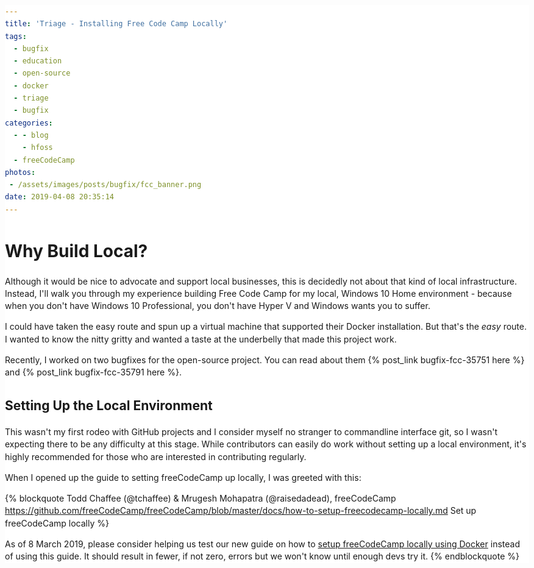 ```yaml
---
title: 'Triage - Installing Free Code Camp Locally'
tags:
  - bugfix
  - education
  - open-source
  - docker
  - triage
  - bugfix
categories:
  - - blog
    - hfoss
  - freeCodeCamp
photos:
 - /assets/images/posts/bugfix/fcc_banner.png
date: 2019-04-08 20:35:14
---
```


# Why Build Local? #

Although it would be nice to advocate and support local businesses, this is decidedly not about that kind of local infrastructure. Instead, I'll walk you through my experience building Free Code Camp for my local, Windows 10 Home environment - because when you don't have Windows 10 Professional, you don't have Hyper V and Windows wants you to suffer.

I could have taken the easy route and spun up a virtual machine that supported their Docker installation. But that's the *easy* route. I wanted to know the nitty gritty and wanted a taste at the underbelly that made this project work.

Recently, I worked on two bugfixes for the open-source project. You can read about them {% post_link bugfix-fcc-35751 here %} and {% post_link bugfix-fcc-35791 here %}.



## Setting Up the Local Environment ##

This wasn't my first rodeo with GitHub projects and I consider myself no stranger to commandline interface git, so I wasn't expecting there to be any difficulty at this stage. While contributors can easily do work without setting up a local environment, it's highly recommended for those who are interested in contributing regularly.

When I opened up the guide to setting freeCodeCamp up locally, I was greeted with this:


{% blockquote Todd Chaffee (@tchaffee) & Mrugesh Mohapatra (@raisedadead), freeCodeCamp https://github.com/freeCodeCamp/freeCodeCamp/blob/master/docs/how-to-setup-freecodecamp-locally.md Set up freeCodeCamp locally %}

As of 8 March 2019, please consider helping us test our new guide on how to [setup freeCodeCamp locally using Docker](https://github.com/freeCodeCamp/freeCodeCamp/blob/master/docs/how-to-setup-freecodecamp-locally-using-docker.md) instead of using this guide. It should result in fewer, if not zero, errors but we won't know until enough devs try it.
{% endblockquote %}
